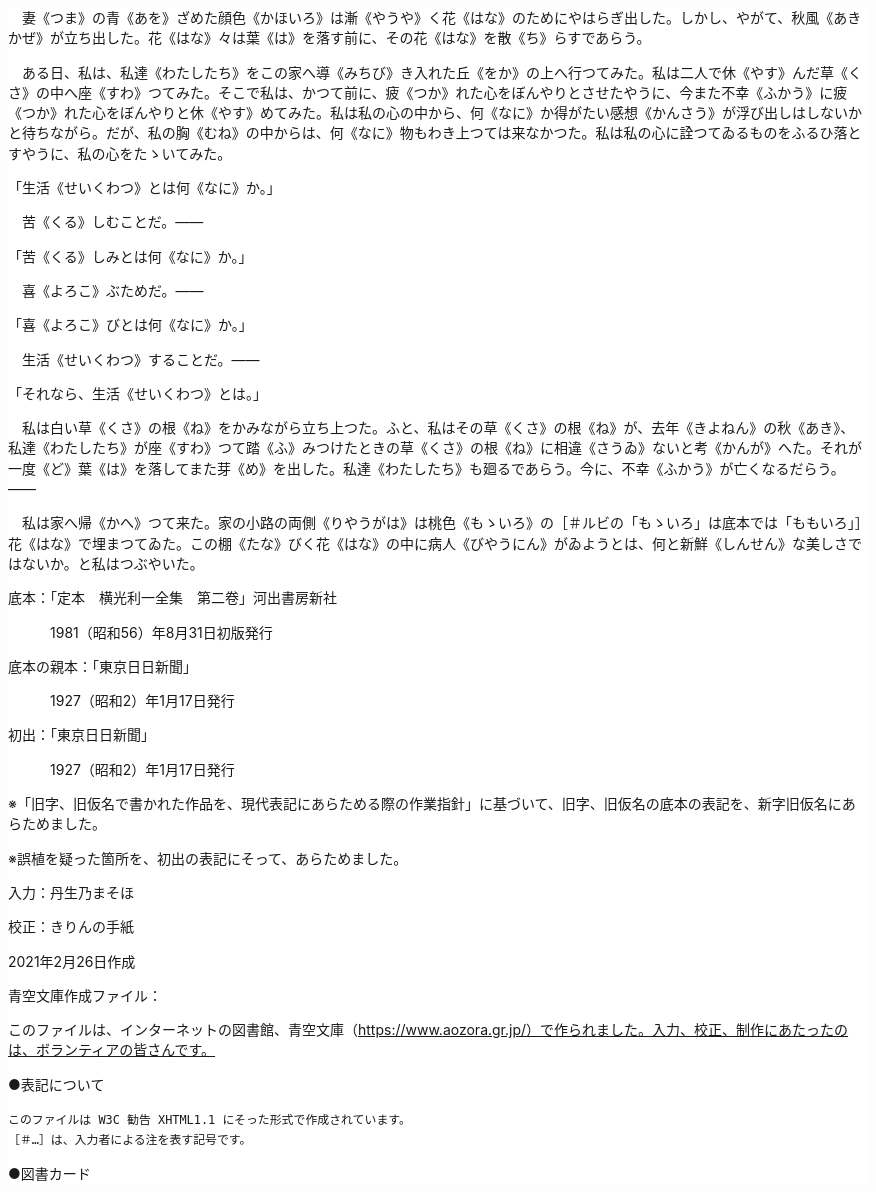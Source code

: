 　妻《つま》の青《あを》ざめた顔色《かほいろ》は漸《やうや》く花《はな》のためにやはらぎ出した。しかし、やがて、秋風《あきかぜ》が立ち出した。花《はな》々は葉《は》を落す前に、その花《はな》を散《ち》らすであらう。

　ある日、私は、私達《わたしたち》をこの家へ導《みちび》き入れた丘《をか》の上へ行つてみた。私は二人で休《やす》んだ草《くさ》の中へ座《すわ》つてみた。そこで私は、かつて前に、疲《つか》れた心をぼんやりとさせたやうに、今また不幸《ふかう》に疲《つか》れた心をぼんやりと休《やす》めてみた。私は私の心の中から、何《なに》か得がたい感想《かんさう》が浮び出しはしないかと待ちながら。だが、私の胸《むね》の中からは、何《なに》物もわき上つては来なかつた。私は私の心に詮つてゐるものをふるひ落とすやうに、私の心をたゝいてみた。

「生活《せいくわつ》とは何《なに》か。」

　苦《くる》しむことだ。――

「苦《くる》しみとは何《なに》か。」

　喜《よろこ》ぶためだ。――

「喜《よろこ》びとは何《なに》か。」

　生活《せいくわつ》することだ。――

「それなら、生活《せいくわつ》とは。」

　私は白い草《くさ》の根《ね》をかみながら立ち上つた。ふと、私はその草《くさ》の根《ね》が、去年《きよねん》の秋《あき》、私達《わたしたち》が座《すわ》つて踏《ふ》みつけたときの草《くさ》の根《ね》に相違《さうゐ》ないと考《かんが》へた。それが一度《ど》葉《は》を落してまた芽《め》を出した。私達《わたしたち》も廻るであらう。今に、不幸《ふかう》が亡くなるだらう。――

　私は家へ帰《かへ》つて来た。家の小路の両側《りやうがは》は桃色《もゝいろ》の［＃ルビの「もゝいろ」は底本では「ももいろ」］花《はな》で埋まつてゐた。この棚《たな》びく花《はな》の中に病人《びやうにん》がゐようとは、何と新鮮《しんせん》な美しさではないか。と私はつぶやいた。













底本：「定本　横光利一全集　第二卷」河出書房新社

　　　1981（昭和56）年8月31日初版発行

底本の親本：「東京日日新聞」

　　　1927（昭和2）年1月17日発行

初出：「東京日日新聞」

　　　1927（昭和2）年1月17日発行

※「旧字、旧仮名で書かれた作品を、現代表記にあらためる際の作業指針」に基づいて、旧字、旧仮名の底本の表記を、新字旧仮名にあらためました。

※誤植を疑った箇所を、初出の表記にそって、あらためました。

入力：丹生乃まそほ

校正：きりんの手紙

2021年2月26日作成

青空文庫作成ファイル：

このファイルは、インターネットの図書館、青空文庫（https://www.aozora.gr.jp/）で作られました。入力、校正、制作にあたったのは、ボランティアの皆さんです。











●表記について


	このファイルは W3C 勧告 XHTML1.1 にそった形式で作成されています。
	［＃…］は、入力者による注を表す記号です。







●図書カード
